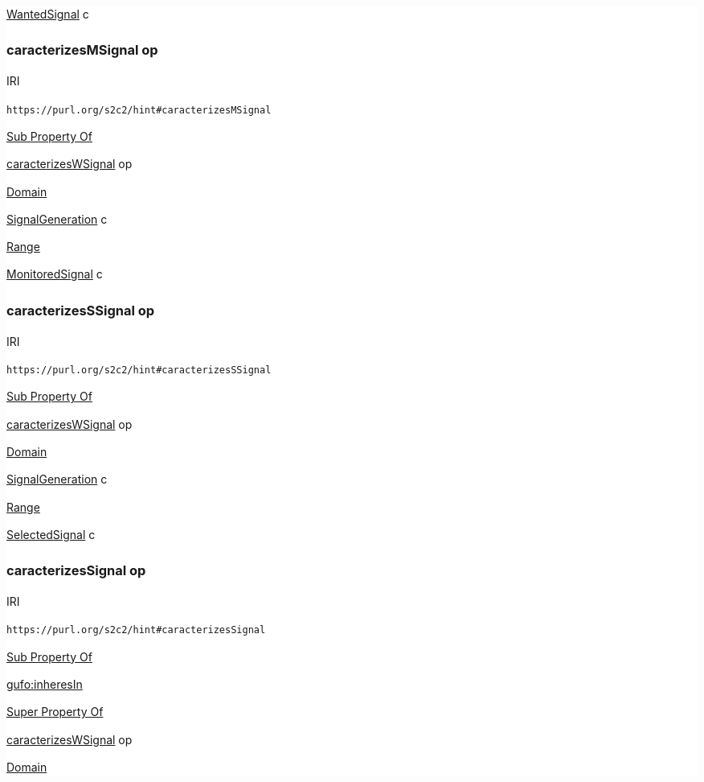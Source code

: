 [WantedSignal](#WantedSignal) c

### caracterizesMSignal op

IRI

`https://purl.org/s2c2/hint#caracterizesMSignal`

[Sub Property Of](http://www.w3.org/2000/01/rdf-schema#subPropertyOf "The subject is a subproperty of a property. Defined in The RDF Schema vocabulary (RDFS)")

[caracterizesWSignal](#caracterizesWSignal) op

[Domain](http://www.w3.org/2000/01/rdf-schema#domain "A domain of the subject property. Defined in The RDF Schema vocabulary (RDFS)")

[SignalGeneration](#SignalGeneration) c

[Range](http://www.w3.org/2000/01/rdf-schema#range "A range of the subject property. Defined in The RDF Schema vocabulary (RDFS)")

[MonitoredSignal](#MonitoredSignal) c

### caracterizesSSignal op

IRI

`https://purl.org/s2c2/hint#caracterizesSSignal`

[Sub Property Of](http://www.w3.org/2000/01/rdf-schema#subPropertyOf "The subject is a subproperty of a property. Defined in The RDF Schema vocabulary (RDFS)")

[caracterizesWSignal](#caracterizesWSignal) op

[Domain](http://www.w3.org/2000/01/rdf-schema#domain "A domain of the subject property. Defined in The RDF Schema vocabulary (RDFS)")

[SignalGeneration](#SignalGeneration) c

[Range](http://www.w3.org/2000/01/rdf-schema#range "A range of the subject property. Defined in The RDF Schema vocabulary (RDFS)")

[SelectedSignal](#SelectedSignal) c

### caracterizesSignal op

IRI

`https://purl.org/s2c2/hint#caracterizesSignal`

[Sub Property Of](http://www.w3.org/2000/01/rdf-schema#subPropertyOf "The subject is a subproperty of a property. Defined in The RDF Schema vocabulary (RDFS)")

[gufo:inheresIn](http://purl.org/nemo/gufo#inheresIn)

[Super Property Of](https://w3id.org/profile/ontdoc/superPropertyOf "Inverse of RDFS' subPropertyOf. Defined in Ontology Documentation Profile")

[caracterizesWSignal](#caracterizesWSignal) op

[Domain](http://www.w3.org/2000/01/rdf-schema#domain "A domain of the subject property. Defined in The RDF Schema vocabulary (RDFS)")
